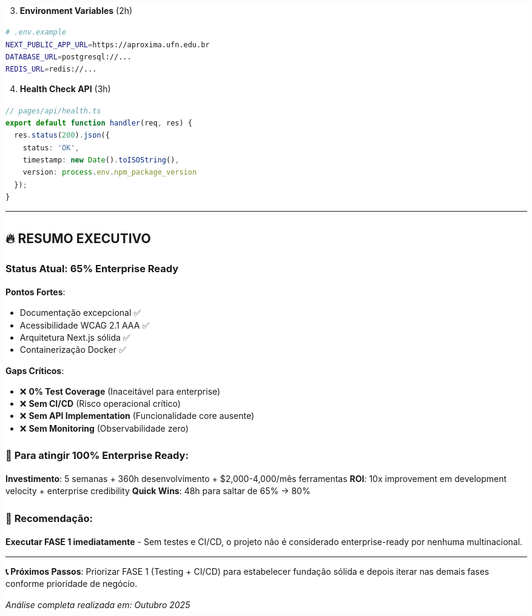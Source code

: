3. **Environment Variables** (2h)
```bash
# .env.example
NEXT_PUBLIC_APP_URL=https://aproxima.ufn.edu.br
DATABASE_URL=postgresql://...
REDIS_URL=redis://...
```

4. **Health Check API** (3h)
```typescript
// pages/api/health.ts
export default function handler(req, res) {
  res.status(200).json({
    status: 'OK',
    timestamp: new Date().toISOString(),
    version: process.env.npm_package_version
  });
}
```

---

## 🔥 **RESUMO EXECUTIVO**

### Status Atual: **65% Enterprise Ready**

**Pontos Fortes**:
- Documentação excepcional ✅
- Acessibilidade WCAG 2.1 AAA ✅
- Arquitetura Next.js sólida ✅
- Containerização Docker ✅

**Gaps Críticos**:
- ❌ **0% Test Coverage** (Inaceitável para enterprise)
- ❌ **Sem CI/CD** (Risco operacional crítico)
- ❌ **Sem API Implementation** (Funcionalidade core ausente)
- ❌ **Sem Monitoring** (Observabilidade zero)

### 🎯 **Para atingir 100% Enterprise Ready**:

**Investimento**: 5 semanas + 360h desenvolvimento + $2,000-4,000/mês ferramentas
**ROI**: 10x improvement em development velocity + enterprise credibility
**Quick Wins**: 48h para saltar de 65% → 80%

### 🚨 **Recomendação**:
**Executar FASE 1 imediatamente** - Sem testes e CI/CD, o projeto não é considerado enterprise-ready por nenhuma multinacional.

---

**📞 Próximos Passos**: Priorizar FASE 1 (Testing + CI/CD) para estabelecer fundação sólida e depois iterar nas demais fases conforme prioridade de negócio.

*Análise completa realizada em: Outubro 2025*